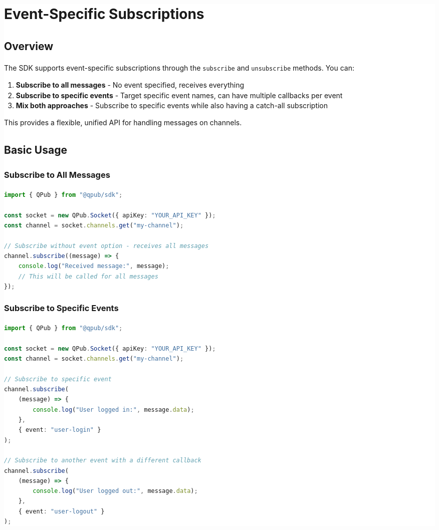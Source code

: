 # Event-Specific Subscriptions

## Overview

The SDK supports event-specific subscriptions through the `subscribe` and `unsubscribe` methods. You can:

1. **Subscribe to all messages** - No event specified, receives everything
2. **Subscribe to specific events** - Target specific event names, can have multiple callbacks per event
3. **Mix both approaches** - Subscribe to specific events while also having a catch-all subscription

This provides a flexible, unified API for handling messages on channels.

## Basic Usage

### Subscribe to All Messages

```typescript
import { QPub } from "@qpub/sdk";

const socket = new QPub.Socket({ apiKey: "YOUR_API_KEY" });
const channel = socket.channels.get("my-channel");

// Subscribe without event option - receives all messages
channel.subscribe((message) => {
    console.log("Received message:", message);
    // This will be called for all messages
});
```

### Subscribe to Specific Events

```typescript
import { QPub } from "@qpub/sdk";

const socket = new QPub.Socket({ apiKey: "YOUR_API_KEY" });
const channel = socket.channels.get("my-channel");

// Subscribe to specific event
channel.subscribe(
    (message) => {
        console.log("User logged in:", message.data);
    },
    { event: "user-login" }
);

// Subscribe to another event with a different callback
channel.subscribe(
    (message) => {
        console.log("User logged out:", message.data);
    },
    { event: "user-logout" }
);
```
